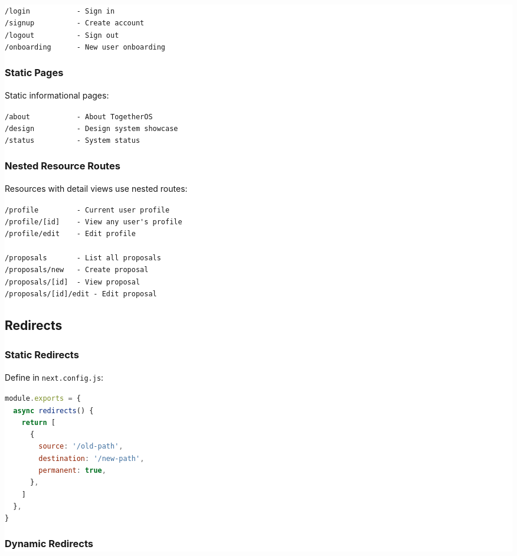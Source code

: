 ```
/login           - Sign in
/signup          - Create account
/logout          - Sign out
/onboarding      - New user onboarding
```

### Static Pages

Static informational pages:

```
/about           - About TogetherOS
/design          - Design system showcase
/status          - System status
```

### Nested Resource Routes

Resources with detail views use nested routes:

```
/profile         - Current user profile
/profile/[id]    - View any user's profile
/profile/edit    - Edit profile

/proposals       - List all proposals
/proposals/new   - Create proposal
/proposals/[id]  - View proposal
/proposals/[id]/edit - Edit proposal
```

## Redirects

### Static Redirects

Define in `next.config.js`:

```javascript
module.exports = {
  async redirects() {
    return [
      {
        source: '/old-path',
        destination: '/new-path',
        permanent: true,
      },
    ]
  },
}
```

### Dynamic Redirects
